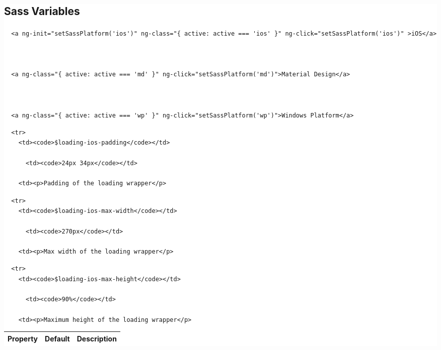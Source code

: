 

  <h2 id="sass-variable-header"><a class="anchor" name="sass-variables" href="#sass-variables"></a>Sass Variables</h2>
  <div id="sass-variables" ng-controller="SassToggleCtrl">
  <div class="sass-platform-toggle">



      <a ng-init="setSassPlatform('ios')" ng-class="{ active: active === 'ios' }" ng-click="setSassPlatform('ios')" >iOS</a>



      <a ng-class="{ active: active === 'md' }" ng-click="setSassPlatform('md')">Material Design</a>



      <a ng-class="{ active: active === 'wp' }" ng-click="setSassPlatform('wp')">Windows Platform</a>



  </div>



  <table ng-show="active === 'ios'" id="sass-ios" class="table param-table" style="margin:0;">
    <thead>
      <tr>
        <th>Property</th>
        <th>Default</th>
        <th>Description</th>
      </tr>
    </thead>
    <tbody>

      <tr>
        <td><code>$loading-ios-padding</code></td>

          <td><code>24px 34px</code></td>

        <td><p>Padding of the loading wrapper</p>
</td>
      </tr>

      <tr>
        <td><code>$loading-ios-max-width</code></td>

          <td><code>270px</code></td>

        <td><p>Max width of the loading wrapper</p>
</td>
      </tr>

      <tr>
        <td><code>$loading-ios-max-height</code></td>

          <td><code>90%</code></td>

        <td><p>Maximum height of the loading wrapper</p>
</td>
      </tr>
